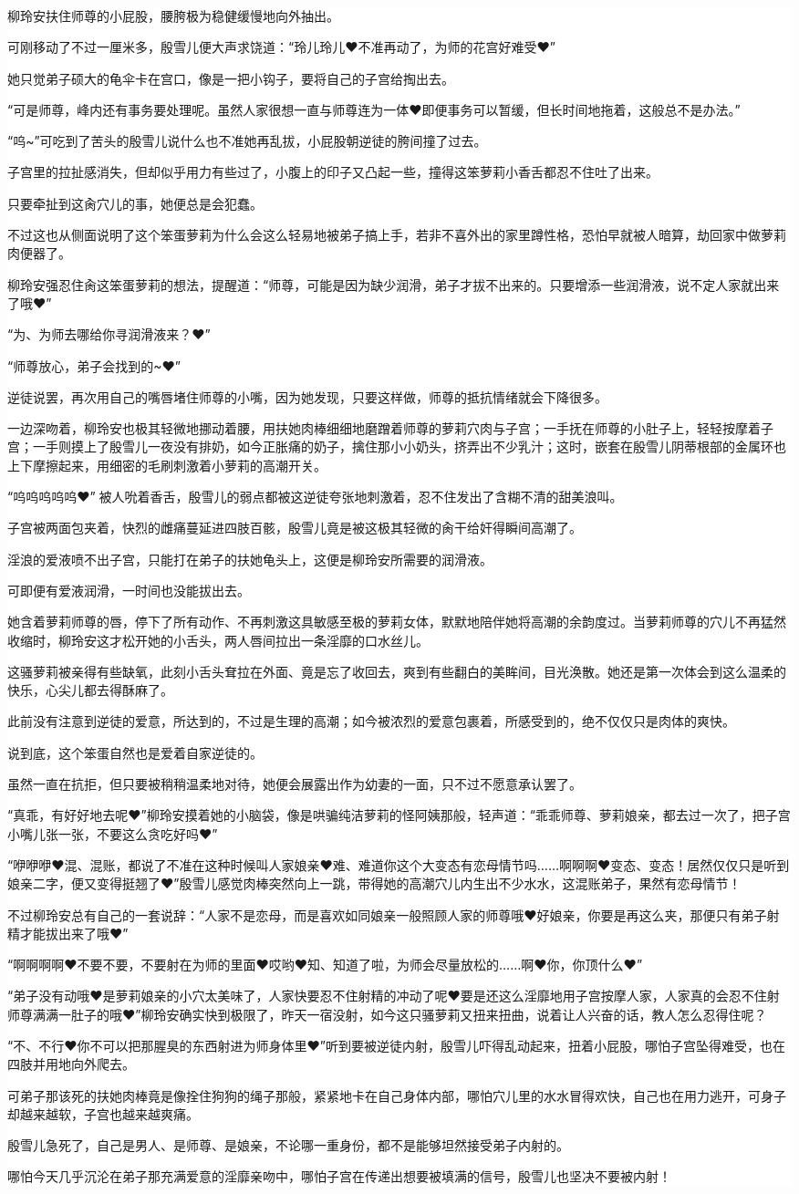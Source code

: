 柳玲安扶住师尊的小屁股，腰胯极为稳健缓慢地向外抽出。

可刚移动了不过一厘米多，殷雪儿便大声求饶道：“玲儿玲儿❤不准再动了，为师的花宫好难受❤”

她只觉弟子硕大的龟伞卡在宫口，像是一把小钩子，要将自己的子宫给掏出去。

“可是师尊，峰内还有事务要处理呢。虽然人家很想一直与师尊连为一体❤即便事务可以暂缓，但长时间地拖着，这般总不是办法。”

“呜~”可吃到了苦头的殷雪儿说什么也不准她再乱拔，小屁股朝逆徒的胯间撞了过去。

子宫里的拉扯感消失，但却似乎用力有些过了，小腹上的印子又凸起一些，撞得这笨萝莉小香舌都忍不住吐了出来。

只要牵扯到这肏穴儿的事，她便总是会犯蠢。

不过这也从侧面说明了这个笨蛋萝莉为什么会这么轻易地被弟子搞上手，若非不喜外出的家里蹲性格，恐怕早就被人暗算，劫回家中做萝莉肉便器了。

柳玲安强忍住肏这笨蛋萝莉的想法，提醒道：“师尊，可能是因为缺少润滑，弟子才拔不出来的。只要增添一些润滑液，说不定人家就出来了哦❤”

“为、为师去哪给你寻润滑液来？❤”

“师尊放心，弟子会找到的~❤”

逆徒说罢，再次用自己的嘴唇堵住师尊的小嘴，因为她发现，只要这样做，师尊的抵抗情绪就会下降很多。

一边深吻着，柳玲安也极其轻微地挪动着腰，用扶她肉棒细细地磨蹭着师尊的萝莉穴肉与子宫；一手抚在师尊的小肚子上，轻轻按摩着子宫；一手则摸上了殷雪儿一夜没有排奶，如今正胀痛的奶子，擒住那小小奶头，挤弄出不少乳汁；这时，嵌套在殷雪儿阴蒂根部的金属环也上下摩擦起来，用细密的毛刷刺激着小萝莉的高潮开关。

“呜呜呜呜呜❤”
被人吮着香舌，殷雪儿的弱点都被这逆徒夸张地刺激着，忍不住发出了含糊不清的甜美浪叫。

子宫被两面包夹着，快烈的雌痛蔓延进四肢百骸，殷雪儿竟是被这极其轻微的肏干给奸得瞬间高潮了。

淫浪的爱液喷不出子宫，只能打在弟子的扶她龟头上，这便是柳玲安所需要的润滑液。

可即便有爱液润滑，一时间也没能拔出去。

她含着萝莉师尊的唇，停下了所有动作、不再刺激这具敏感至极的萝莉女体，默默地陪伴她将高潮的余韵度过。当萝莉师尊的穴儿不再猛然收缩时，柳玲安这才松开她的小舌头，两人唇间拉出一条淫靡的口水丝儿。

这骚萝莉被亲得有些缺氧，此刻小舌头耷拉在外面、竟是忘了收回去，爽到有些翻白的美眸间，目光涣散。她还是第一次体会到这么温柔的快乐，心尖儿都去得酥麻了。

此前没有注意到逆徒的爱意，所达到的，不过是生理的高潮；如今被浓烈的爱意包裹着，所感受到的，绝不仅仅只是肉体的爽快。

说到底，这个笨蛋自然也是爱着自家逆徒的。

虽然一直在抗拒，但只要被稍稍温柔地对待，她便会展露出作为幼妻的一面，只不过不愿意承认罢了。

“真乖，有好好地去呢❤”柳玲安摸着她的小脑袋，像是哄骗纯洁萝莉的怪阿姨那般，轻声道：“乖乖师尊、萝莉娘亲，都去过一次了，把子宫小嘴儿张一张，不要这么贪吃好吗❤”

“咿咿咿❤混、混账，都说了不准在这种时候叫人家娘亲❤难、难道你这个大变态有恋母情节吗……啊啊啊❤变态、变态！居然仅仅只是听到娘亲二字，便又变得挺翘了❤”殷雪儿感觉肉棒突然向上一跳，带得她的高潮穴儿内生出不少水水，这混账弟子，果然有恋母情节！

不过柳玲安总有自己的一套说辞：“人家不是恋母，而是喜欢如同娘亲一般照顾人家的师尊哦❤好娘亲，你要是再这么夹，那便只有弟子射精才能拔出来了哦❤”

“啊啊啊啊❤不要不要，不要射在为师的里面❤哎哟❤知、知道了啦，为师会尽量放松的……啊❤你，你顶什么❤”

“弟子没有动哦❤是萝莉娘亲的小穴太美味了，人家快要忍不住射精的冲动了呢❤要是还这么淫靡地用子宫按摩人家，人家真的会忍不住射师尊满满一肚子的哦❤”柳玲安确实快到极限了，昨天一宿没射，如今这只骚萝莉又扭来扭曲，说着让人兴奋的话，教人怎么忍得住呢？

“不、不行❤你不可以把那腥臭的东西射进为师身体里❤”听到要被逆徒内射，殷雪儿吓得乱动起来，扭着小屁股，哪怕子宫坠得难受，也在四肢并用地向外爬去。

可弟子那该死的扶她肉棒竟是像拴住狗狗的绳子那般，紧紧地卡在自己身体内部，哪怕穴儿里的水水冒得欢快，自己也在用力逃开，可身子却越来越软，子宫也越来越爽痛。

殷雪儿急死了，自己是男人、是师尊、是娘亲，不论哪一重身份，都不是能够坦然接受弟子内射的。

哪怕今天几乎沉沦在弟子那充满爱意的淫靡亲吻中，哪怕子宫在传递出想要被填满的信号，殷雪儿也坚决不要被内射！

